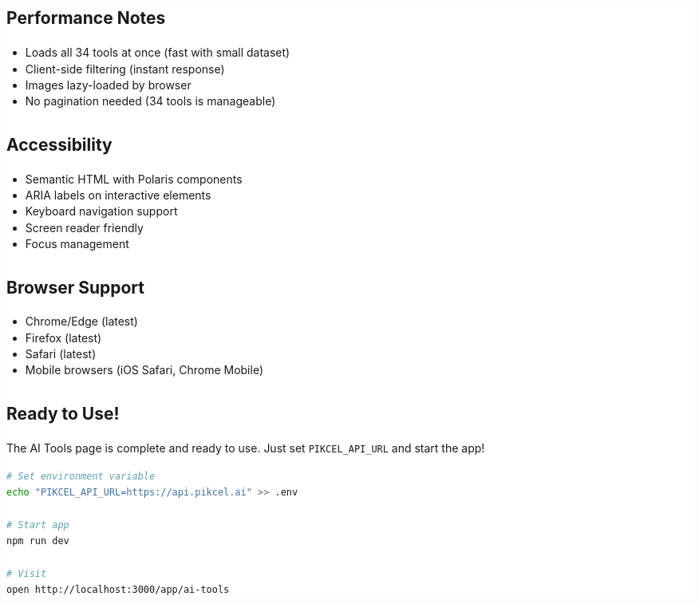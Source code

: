 ## Performance Notes

- Loads all 34 tools at once (fast with small dataset)
- Client-side filtering (instant response)
- Images lazy-loaded by browser
- No pagination needed (34 tools is manageable)

## Accessibility

- Semantic HTML with Polaris components
- ARIA labels on interactive elements
- Keyboard navigation support
- Screen reader friendly
- Focus management

## Browser Support

- Chrome/Edge (latest)
- Firefox (latest)
- Safari (latest)
- Mobile browsers (iOS Safari, Chrome Mobile)

## Ready to Use!

The AI Tools page is complete and ready to use. Just set `PIKCEL_API_URL` and start the app!

```bash
# Set environment variable
echo "PIKCEL_API_URL=https://api.pikcel.ai" >> .env

# Start app
npm run dev

# Visit
open http://localhost:3000/app/ai-tools
```
